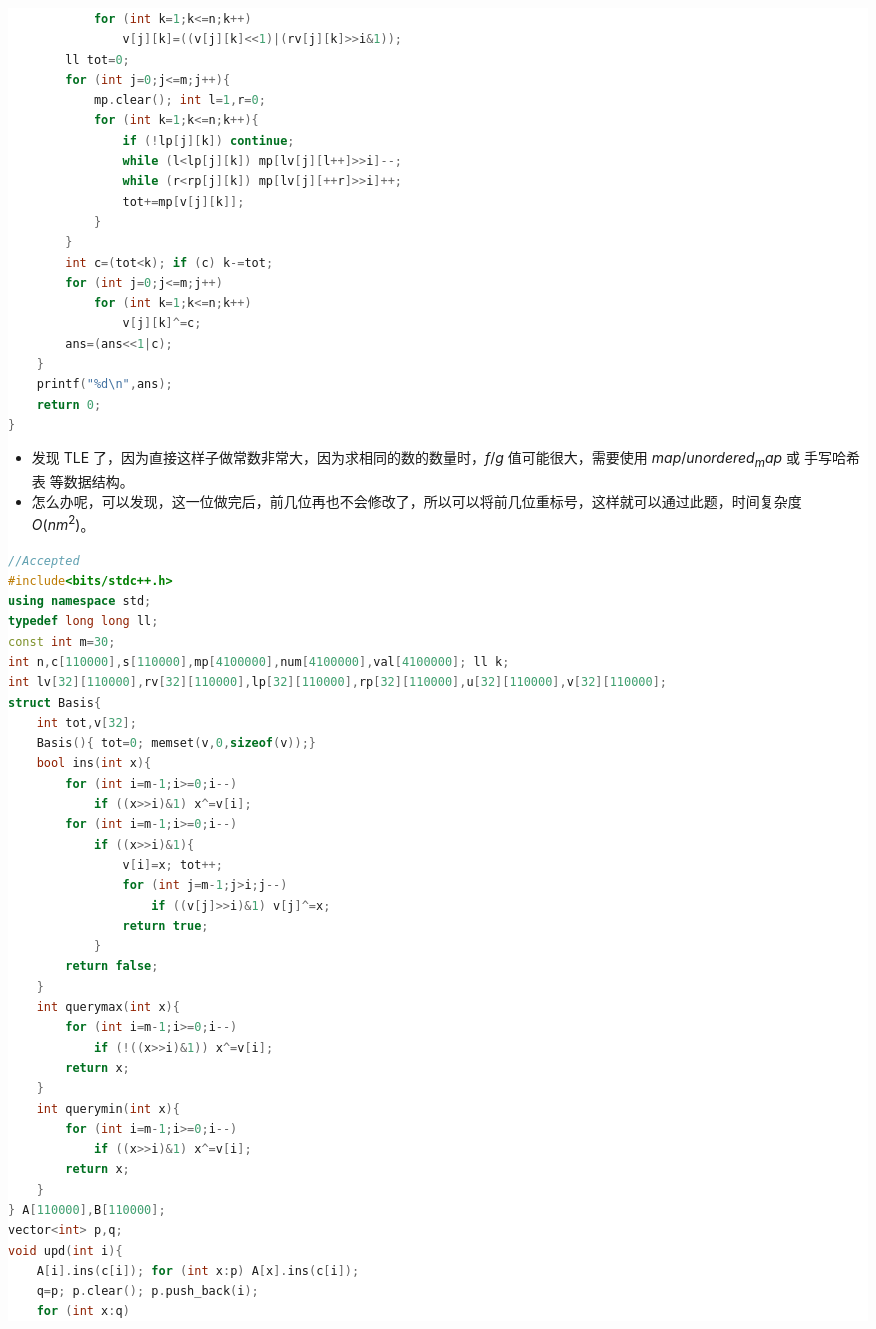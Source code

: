 ```cpp
			for (int k=1;k<=n;k++)
				v[j][k]=((v[j][k]<<1)|(rv[j][k]>>i&1));
		ll tot=0;
		for (int j=0;j<=m;j++){
			mp.clear(); int l=1,r=0;
			for (int k=1;k<=n;k++){
				if (!lp[j][k]) continue;
				while (l<lp[j][k]) mp[lv[j][l++]>>i]--;
				while (r<rp[j][k]) mp[lv[j][++r]>>i]++;
				tot+=mp[v[j][k]];
			}
		}
		int c=(tot<k); if (c) k-=tot;
		for (int j=0;j<=m;j++)
			for (int k=1;k<=n;k++)
				v[j][k]^=c;
		ans=(ans<<1|c);
	}
	printf("%d\n",ans);
	return 0;
}
```

- 发现 TLE 了，因为直接这样子做常数非常大，因为求相同的数的数量时，$f/g$ 值可能很大，需要使用 $map/unordered_map$ 或 手写哈希表 等数据结构。
- 怎么办呢，可以发现，这一位做完后，前几位再也不会修改了，所以可以将前几位重标号，这样就可以通过此题，时间复杂度 $O(nm^2)$。
```cpp
//Accepted
#include<bits/stdc++.h>
using namespace std;
typedef long long ll;
const int m=30;
int n,c[110000],s[110000],mp[4100000],num[4100000],val[4100000]; ll k;
int lv[32][110000],rv[32][110000],lp[32][110000],rp[32][110000],u[32][110000],v[32][110000];
struct Basis{
	int tot,v[32];
	Basis(){ tot=0; memset(v,0,sizeof(v));}
	bool ins(int x){
		for (int i=m-1;i>=0;i--)
			if ((x>>i)&1) x^=v[i];
		for (int i=m-1;i>=0;i--)
			if ((x>>i)&1){
				v[i]=x; tot++;
				for (int j=m-1;j>i;j--)
					if ((v[j]>>i)&1) v[j]^=x;
				return true;
			}
		return false;
	}
	int querymax(int x){
		for (int i=m-1;i>=0;i--)
			if (!((x>>i)&1)) x^=v[i];
		return x;
	}
	int querymin(int x){
		for (int i=m-1;i>=0;i--)
			if ((x>>i)&1) x^=v[i];
		return x;
	}
} A[110000],B[110000];
vector<int> p,q;
void upd(int i){
	A[i].ins(c[i]); for (int x:p) A[x].ins(c[i]);
	q=p; p.clear(); p.push_back(i);
	for (int x:q)
```